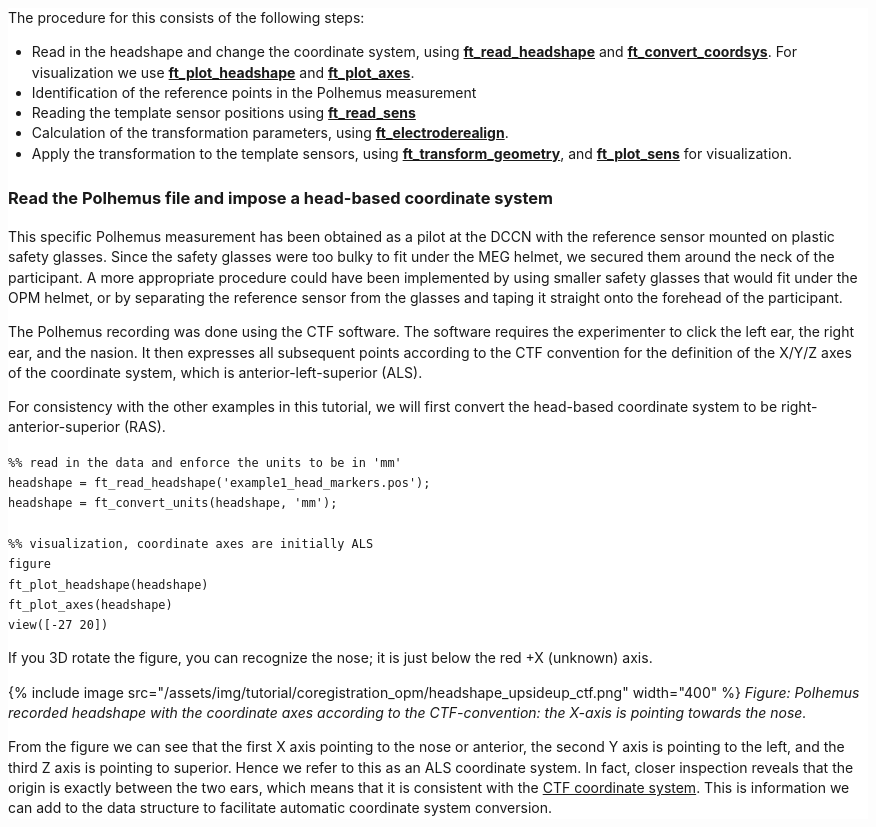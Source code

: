 The procedure for this consists of the following steps:

- Read in the headshape and change the coordinate system, using **[ft_read_headshape](/reference/fileio/ft_read_headshape)** and **[ft_convert_coordsys](/reference/utilities/ft_convert_coordsys)**. For visualization we use **[ft_plot_headshape](/reference/plotting/ft_plot_headshape)** and **[ft_plot_axes](/reference/plotting/ft_plot_axes)**.
- Identification of the reference points in the Polhemus measurement
- Reading the template sensor positions using **[ft_read_sens](/reference/fileio/ft_read_sens)**
- Calculation of the transformation parameters, using **[ft_electroderealign](/reference/ft_electroderealign)**.
- Apply the transformation to the template sensors, using **[ft_transform_geometry](/reference/utility/ft_transform_geometry)**, and **[ft_plot_sens](/reference/plotting/ft_plot_sens)** for visualization.

### Read the Polhemus file and impose a head-based coordinate system

This specific Polhemus measurement has been obtained as a pilot at the DCCN with the reference sensor mounted on plastic safety glasses. Since the safety glasses were too bulky to fit under the MEG helmet, we secured them around the neck of the participant. A more appropriate procedure could have been implemented by using smaller safety glasses that would fit under the OPM helmet, or by separating the reference sensor from the glasses and taping it straight onto the forehead of the participant.

The Polhemus recording was done using the CTF software. The software requires the experimenter to click the left ear, the right ear, and the nasion. It then expresses all subsequent points according to the CTF convention for the definition of the X/Y/Z axes of the coordinate system, which is anterior-left-superior (ALS).

For consistency with the other examples in this tutorial, we will first convert the head-based coordinate system to be right-anterior-superior (RAS).

    %% read in the data and enforce the units to be in 'mm'
    headshape = ft_read_headshape('example1_head_markers.pos');
    headshape = ft_convert_units(headshape, 'mm');

    %% visualization, coordinate axes are initially ALS
    figure
    ft_plot_headshape(headshape)
    ft_plot_axes(headshape)
    view([-27 20])

If you 3D rotate the figure, you can recognize the nose; it is just below the red +X (unknown) axis.

{% include image src="/assets/img/tutorial/coregistration_opm/headshape_upsideup_ctf.png" width="400" %}
_Figure: Polhemus recorded headshape with the coordinate axes according to the CTF-convention: the X-axis is pointing towards the nose._

From the figure we can see that the first X axis pointing to the nose or anterior, the second Y axis is pointing to the left, and the third Z axis is pointing to superior. Hence we refer to this as an ALS coordinate system. In fact, closer inspection reveals that the origin is exactly between the two ears, which means that it is consistent with the [CTF coordinate system](/faq/coordsys#details-of-the-ctf-coordinate-system). This is information we can add to the data structure to facilitate automatic coordinate system conversion.
